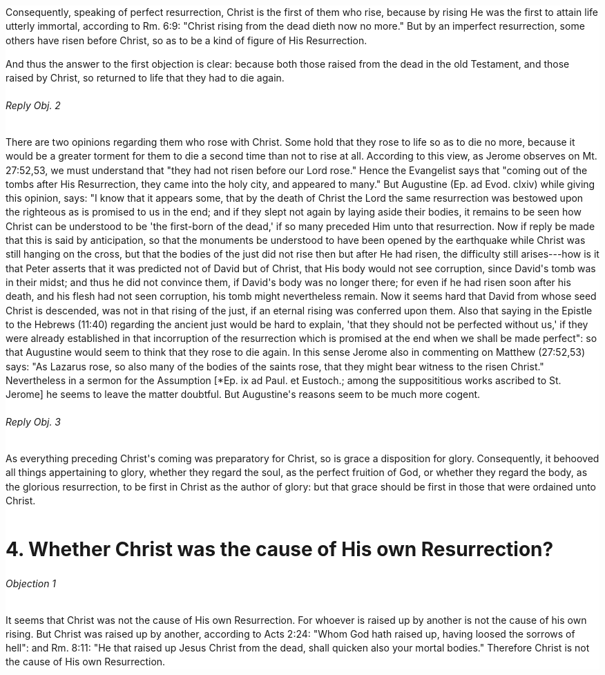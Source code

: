 Consequently, speaking of perfect resurrection, Christ is the first of them who rise, because by rising He was the first to attain life utterly immortal, according to Rm. 6:9: "Christ rising from the dead dieth now no more." But by an imperfect resurrection, some others have risen before Christ, so as to be a kind of figure of His Resurrection.  

And thus the answer to the first objection is clear: because both those raised from the dead in the old Testament, and those raised by Christ, so returned to life that they had to die again.  

###### Reply Obj. 2
There are two opinions regarding them who rose with Christ. Some hold that they rose to life so as to die no more, because it would be a greater torment for them to die a second time than not to rise at all. According to this view, as Jerome observes on Mt. 27:52,53, we must understand that "they had not risen before our Lord rose." Hence the Evangelist says that "coming out of the tombs after His Resurrection, they came into the holy city, and appeared to many." But Augustine (Ep. ad Evod. clxiv) while giving this opinion, says: "I know that it appears some, that by the death of Christ the Lord the same resurrection was bestowed upon the righteous as is promised to us in the end; and if they slept not again by laying aside their bodies, it remains to be seen how Christ can be understood to be 'the first-born of the dead,' if so many preceded Him unto that resurrection. Now if reply be made that this is said by anticipation, so that the monuments be understood to have been opened by the earthquake while Christ was still hanging on the cross, but that the bodies of the just did not rise then but after He had risen, the difficulty still arises---how is it that Peter asserts that it was predicted not of David but of Christ, that His body would not see corruption, since David's tomb was in their midst; and thus he did not convince them, if David's body was no longer there; for even if he had risen soon after his death, and his flesh had not seen corruption, his tomb might nevertheless remain. Now it seems hard that David from whose seed Christ is descended, was not in that rising of the just, if an eternal rising was conferred upon them. Also that saying in the Epistle to the Hebrews (11:40) regarding the ancient just would be hard to explain, 'that they should not be perfected without us,' if they were already established in that incorruption of the resurrection which is promised at the end when we shall be made perfect": so that Augustine would seem to think that they rose to die again. In this sense Jerome also in commenting on Matthew (27:52,53) says: "As Lazarus rose, so also many of the bodies of the saints rose, that they might bear witness to the risen Christ." Nevertheless in a sermon for the Assumption \[\*Ep. ix ad Paul. et Eustoch.; among the supposititious works ascribed to St. Jerome\] he seems to leave the matter doubtful. But Augustine's reasons seem to be much more cogent.  

###### Reply Obj. 3
As everything preceding Christ's coming was preparatory for Christ, so is grace a disposition for glory. Consequently, it behooved all things appertaining to glory, whether they regard the soul, as the perfect fruition of God, or whether they regard the body, as the glorious resurrection, to be first in Christ as the author of glory: but that grace should be first in those that were ordained unto Christ.  




# 4. Whether Christ was the cause of His own Resurrection? 

###### Objection 1
It seems that Christ was not the cause of His own Resurrection. For whoever is raised up by another is not the cause of his own rising. But Christ was raised up by another, according to Acts 2:24: "Whom God hath raised up, having loosed the sorrows of hell": and Rm. 8:11: "He that raised up Jesus Christ from the dead, shall quicken also your mortal bodies." Therefore Christ is not the cause of His own Resurrection.  
